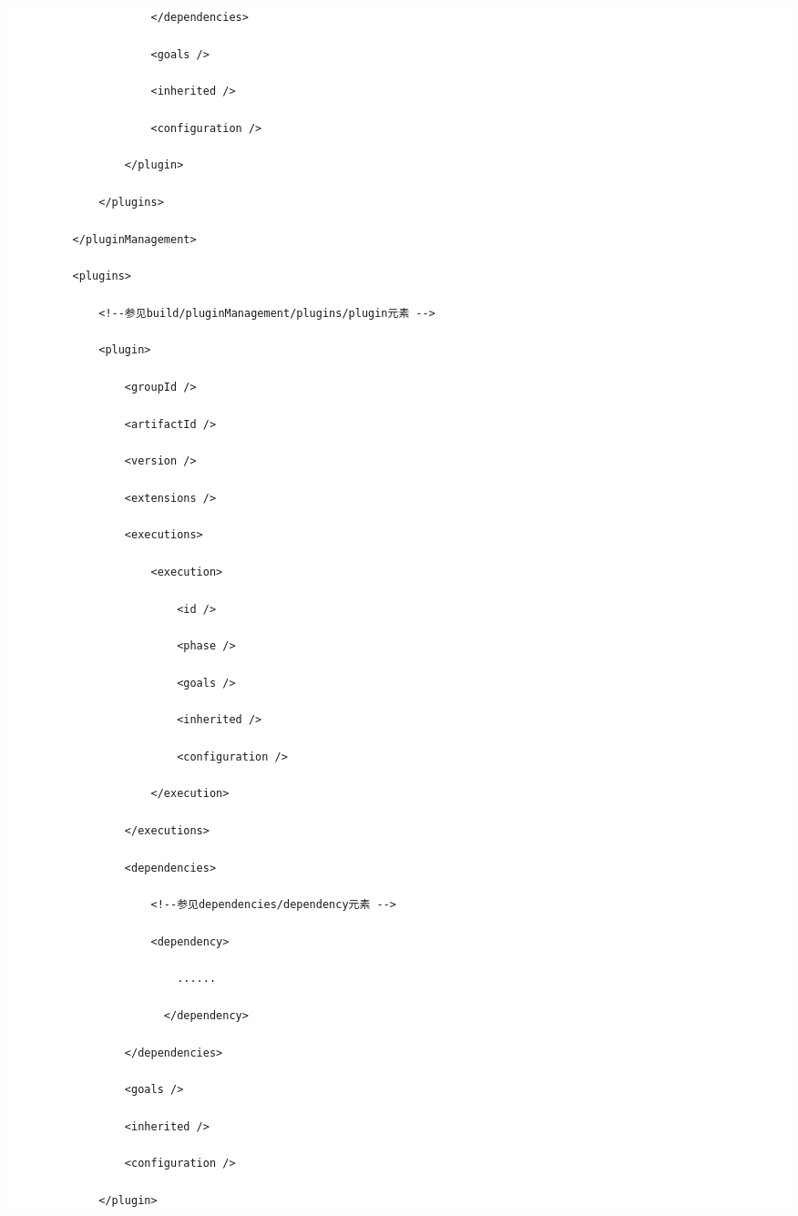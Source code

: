                           </dependencies>
    
                          <goals />
    
                          <inherited />
    
                          <configuration />
    
                      </plugin>
    
                  </plugins>
    
              </pluginManagement>
    
              <plugins>
    
                  <!--参见build/pluginManagement/plugins/plugin元素 -->
    
                  <plugin>
    
                      <groupId />
    
                      <artifactId />
    
                      <version />
    
                      <extensions />
    
                      <executions>
    
                          <execution>
    
                              <id />
    
                              <phase />
    
                              <goals />
    
                              <inherited />
    
                              <configuration />
    
                          </execution>
    
                      </executions>
    
                      <dependencies>
    
                          <!--参见dependencies/dependency元素 -->
    
                          <dependency>
    
                              ......
    
                            </dependency>
    
                      </dependencies>
    
                      <goals />
    
                      <inherited />
    
                      <configuration />
    
                  </plugin>
    